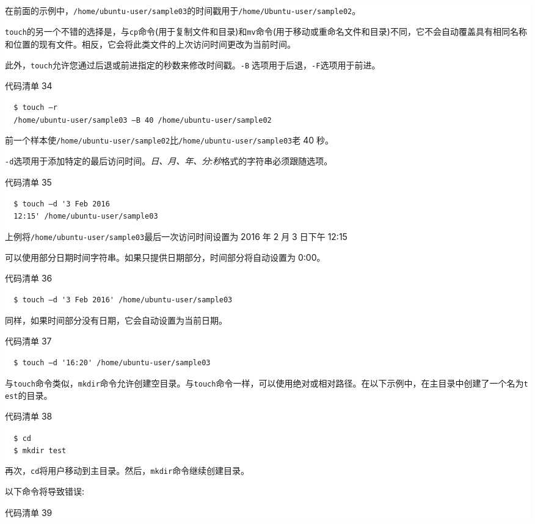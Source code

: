 在前面的示例中，`/home/ubuntu-user/sample03`的时间戳用于`/home/Ubuntu-user/sample02`。

`touch`的另一个不错的选择是，与`cp`命令(用于复制文件和目录)和`mv`命令(用于移动或重命名文件和目录)不同，它不会自动覆盖具有相同名称和位置的现有文件。相反，它会将此类文件的上次访问时间更改为当前时间。

此外，`touch`允许您通过后退或前进指定的秒数来修改时间戳。`-B` 选项用于后退，`-F`选项用于前进。

代码清单 34

```
  $ touch –r
  /home/ubuntu-user/sample03 –B 40 /home/ubuntu-user/sample02

```

前一个样本使`/home/ubuntu-user/sample02`比`/home/ubuntu-user/sample03`老 40 秒。

`-d`选项用于添加特定的最后访问时间。*日、月、年、分:秒*格式的字符串必须跟随选项。

代码清单 35

```
  $ touch –d '3 Feb 2016
  12:15' /home/ubuntu-user/sample03

```

上例将`/home/ubuntu-user/sample03`最后一次访问时间设置为 2016 年 2 月 3 日下午 12:15

可以使用部分日期时间字符串。如果只提供日期部分，时间部分将自动设置为 0:00。

代码清单 36

```
  $ touch –d '3 Feb 2016' /home/ubuntu-user/sample03

```

同样，如果时间部分没有日期，它会自动设置为当前日期。

代码清单 37

```
  $ touch –d '16:20' /home/ubuntu-user/sample03

```

与`touch`命令类似，`mkdir`命令允许创建空目录。与`touch`命令一样，可以使用绝对或相对路径。在以下示例中，在主目录中创建了一个名为`test`的目录。

代码清单 38

```
  $ cd
  $ mkdir test

```

再次，`cd`将用户移动到主目录。然后，`mkdir`命令继续创建目录。

以下命令将导致错误:

代码清单 39
